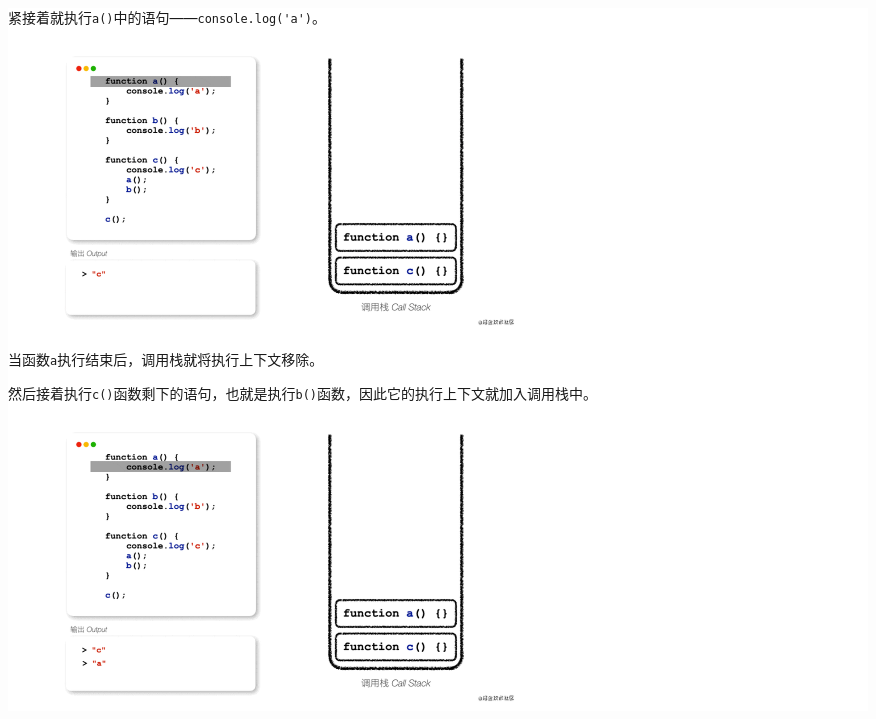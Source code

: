 紧接着就执行`a()`中的语句——`console.log('a')`。

<img src="image/eventloop/5.gif" alt="call_stack_5.gif" style="zoom:50%;" />

当函数`a`执行结束后，调用栈就将执行上下文移除。

然后接着执行`c()`函数剩下的语句，也就是执行`b()`函数，因此它的执行上下文就加入调用栈中。

<img src="image/eventloop/6.gif" alt="call_stack_6.gif" style="zoom:50%;" />
